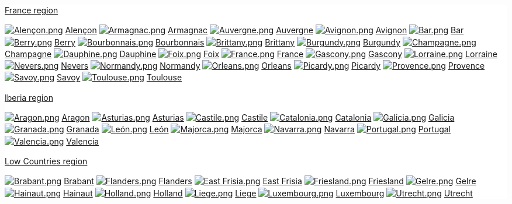 [France region](/Europe_western_regions#France_region "Europe western regions")

 [![Alençon.png](/images/thumb/4/41/Alen%C3%A7on.png/18px-Alen%C3%A7on.png)](/Alen%C3%A7on "Alençon") [Alençon](/Alen%C3%A7on "Alençon") [![Armagnac.png](/images/thumb/2/21/Armagnac.png/18px-Armagnac.png)](/Armagnac "Armagnac") [Armagnac](/Armagnac "Armagnac") [![Auvergne.png](/images/thumb/4/44/Auvergne.png/18px-Auvergne.png)](/Auvergne "Auvergne") [Auvergne](/Auvergne "Auvergne") [![Avignon.png](/images/thumb/8/84/Avignon.png/18px-Avignon.png)](/Avignon "Avignon") [Avignon](/Avignon "Avignon") [![Bar.png](/images/thumb/e/e1/Bar.png/18px-Bar.png)](/Bar "Bar") [Bar](/Bar "Bar") [![Berry.png](/images/thumb/e/ed/Berry.png/18px-Berry.png)](/Berry "Berry") [Berry](/Berry "Berry") [![Bourbonnais.png](/images/thumb/5/5d/Bourbonnais.png/18px-Bourbonnais.png)](/Bourbonnais "Bourbonnais") [Bourbonnais](/Bourbonnais "Bourbonnais") [![Brittany.png](/images/thumb/1/1c/Brittany.png/18px-Brittany.png)](/Brittany "Brittany") [Brittany](/Brittany "Brittany") [![Burgundy.png](/images/thumb/b/b0/Burgundy.png/18px-Burgundy.png)](/Burgundy "Burgundy") [Burgundy](/Burgundy "Burgundy") [![Champagne.png](/images/thumb/0/05/Champagne.png/18px-Champagne.png)](/Champagne "Champagne") [Champagne](/Champagne "Champagne") [![Dauphine.png](/images/thumb/7/78/Dauphine.png/18px-Dauphine.png)](/Dauphine "Dauphine") [Dauphine](/Dauphine "Dauphine") [![Foix.png](/images/thumb/a/ae/Foix.png/18px-Foix.png)](/Foix "Foix") [Foix](/Foix "Foix") [![France.png](/images/thumb/d/de/France.png/18px-France.png)](/France "France") [France](/France "France") [![Gascony.png](/images/thumb/e/e8/Gascony.png/18px-Gascony.png)](/Gascony "Gascony") [Gascony](/Gascony "Gascony") [![Lorraine.png](/images/thumb/2/21/Lorraine.png/18px-Lorraine.png)](/Lorraine "Lorraine") [Lorraine](/Lorraine "Lorraine") [![Nevers.png](/images/thumb/9/99/Nevers.png/18px-Nevers.png)](/Nevers "Nevers") [Nevers](/Nevers "Nevers") [![Normandy.png](/images/thumb/3/37/Normandy.png/18px-Normandy.png)](/Normandy "Normandy") [Normandy](/Normandy "Normandy") [![Orleans.png](/images/thumb/7/7e/Orleans.png/18px-Orleans.png)](/Orleans "Orleans") [Orleans](/Orleans "Orleans") [![Picardy.png](/images/thumb/4/4b/Picardy.png/18px-Picardy.png)](/Picardy "Picardy") [Picardy](/Picardy "Picardy") [![Provence.png](/images/thumb/b/bd/Provence.png/18px-Provence.png)](/Provence "Provence") [Provence](/Provence "Provence") [![Savoy.png](/images/thumb/e/ef/Savoy.png/18px-Savoy.png)](/Savoy "Savoy") [Savoy](/Savoy "Savoy") [![Toulouse.png](/images/thumb/a/ac/Toulouse.png/18px-Toulouse.png)](/Toulouse "Toulouse") [Toulouse](/Toulouse "Toulouse")

[Iberia region](/Europe_western_regions#Iberia_region "Europe western regions")

 [![Aragon.png](/images/thumb/6/61/Aragon.png/18px-Aragon.png)](/Aragon "Aragon") [Aragon](/Aragon "Aragon") [![Asturias.png](/images/thumb/9/99/Asturias.png/18px-Asturias.png)](/Asturias "Asturias") [Asturias](/Asturias "Asturias") [![Castile.png](/images/thumb/e/ee/Castile.png/18px-Castile.png)](/Castile "Castile") [Castile](/Castile "Castile") [![Catalonia.png](/images/thumb/9/90/Catalonia.png/18px-Catalonia.png)](/Catalonia "Catalonia") [Catalonia](/Catalonia "Catalonia") [![Galicia.png](/images/thumb/1/11/Galicia.png/18px-Galicia.png)](/Galicia "Galicia") [Galicia](/Galicia "Galicia") [![Granada.png](/images/thumb/a/a7/Granada.png/18px-Granada.png)](/Granada "Granada") [Granada](/Granada "Granada") [![León.png](/images/thumb/f/f8/Le%C3%B3n.png/18px-Le%C3%B3n.png)](/Le%C3%B3n "León") [León](/Le%C3%B3n "León") [![Majorca.png](/images/thumb/2/25/Majorca.png/18px-Majorca.png)](/Majorca "Majorca") [Majorca](/Majorca "Majorca") [![Navarra.png](/images/thumb/9/9a/Navarra.png/18px-Navarra.png)](/Navarra "Navarra") [Navarra](/Navarra "Navarra") [![Portugal.png](/images/thumb/1/12/Portugal.png/18px-Portugal.png)](/Portugal "Portugal") [Portugal](/Portugal "Portugal") [![Valencia.png](/images/thumb/4/4d/Valencia.png/18px-Valencia.png)](/Valencia "Valencia") [Valencia](/Valencia "Valencia")

[Low Countries region](/Europe_western_regions#Low_Countries_region "Europe western regions")

 [![Brabant.png](/images/thumb/a/a3/Brabant.png/18px-Brabant.png)](/Brabant "Brabant") [Brabant](/Brabant "Brabant") [![Flanders.png](/images/thumb/9/97/Flanders.png/18px-Flanders.png)](/Flanders "Flanders") [Flanders](/Flanders "Flanders") [![East Frisia.png](/images/thumb/a/a6/East_Frisia.png/18px-East_Frisia.png)](/East_Frisia "East Frisia") [East Frisia](/East_Frisia "East Frisia") [![Friesland.png](/images/thumb/4/4e/Friesland.png/18px-Friesland.png)](/Friesland "Friesland") [Friesland](/Friesland "Friesland") [![Gelre.png](/images/thumb/4/41/Gelre.png/18px-Gelre.png)](/Gelre "Gelre") [Gelre](/Gelre "Gelre") [![Hainaut.png](/images/thumb/6/64/Hainaut.png/18px-Hainaut.png)](/Hainaut "Hainaut") [Hainaut](/Hainaut "Hainaut") [![Holland.png](/images/thumb/6/60/Holland.png/18px-Holland.png)](/Holland "Holland") [Holland](/Holland "Holland") [![Liege.png](/images/thumb/7/70/Liege.png/18px-Liege.png)](/Liege "Liege") [Liege](/Liege "Liege") [![Luxembourg.png](/images/thumb/3/3f/Luxembourg.png/18px-Luxembourg.png)](/Luxembourg "Luxembourg") [Luxembourg](/Luxembourg "Luxembourg") [![Utrecht.png](/images/thumb/d/d4/Utrecht.png/18px-Utrecht.png)](/Utrecht "Utrecht") [Utrecht](/Utrecht "Utrecht")
